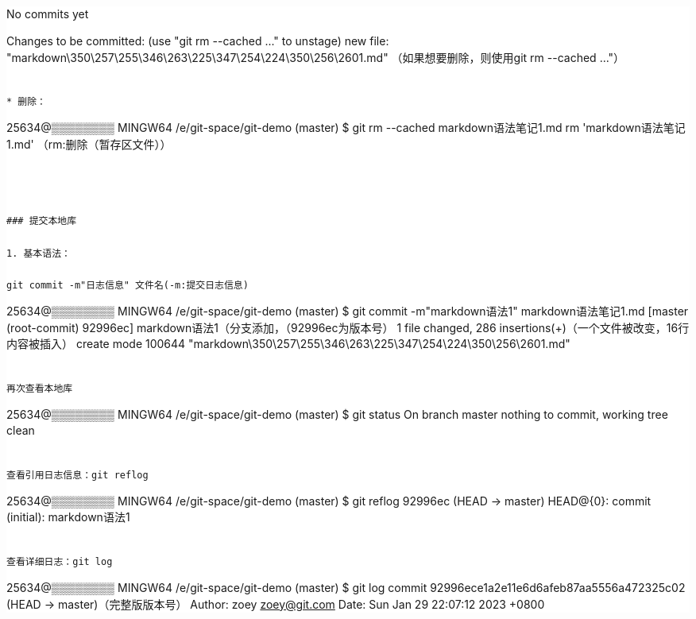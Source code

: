    No commits yet
   
   Changes to be committed:
     (use "git rm --cached <file>..." to unstage)
           new file:   "markdown\350\257\255\346\263\225\347\254\224\350\256\2601.md"
   （如果想要删除，则使用git rm --cached <file>..."）
   
   ```

   * 删除：

   ```
   25634@▒▒▒▒▒▒▒▒ MINGW64 /e/git-space/git-demo (master)
   $ git rm --cached markdown语法笔记1.md
   rm 'markdown语法笔记1.md'
   （rm:删除（暂存区文件））
   ```

   

### 提交本地库

1. 基本语法：

git commit -m"日志信息" 文件名(-m:提交日志信息)

```
25634@▒▒▒▒▒▒▒▒ MINGW64 /e/git-space/git-demo (master)
$ git commit -m"markdown语法1" markdown语法笔记1.md
[master (root-commit) 92996ec] markdown语法1（分支添加，（92996ec为版本号）
 1 file changed, 286 insertions(+)（一个文件被改变，16行内容被插入）
 create mode 100644 "markdown\350\257\255\346\263\225\347\254\224\350\256\2601.md"


```

再次查看本地库

```
25634@▒▒▒▒▒▒▒▒ MINGW64 /e/git-space/git-demo (master)
$ git status
On branch master
nothing to commit, working tree clean

```

查看引用日志信息：git reflog

```
25634@▒▒▒▒▒▒▒▒ MINGW64 /e/git-space/git-demo (master)
$ git reflog
92996ec (HEAD -> master) HEAD@{0}: commit (initial): markdown语法1

```

查看详细日志：git log

```
25634@▒▒▒▒▒▒▒▒ MINGW64 /e/git-space/git-demo (master)
$ git log
commit 92996ece1a2e11e6d6afeb87aa5556a472325c02 (HEAD -> master)（完整版版本号）
Author: zoey <zoey@git.com>
Date:   Sun Jan 29 22:07:12 2023 +0800
